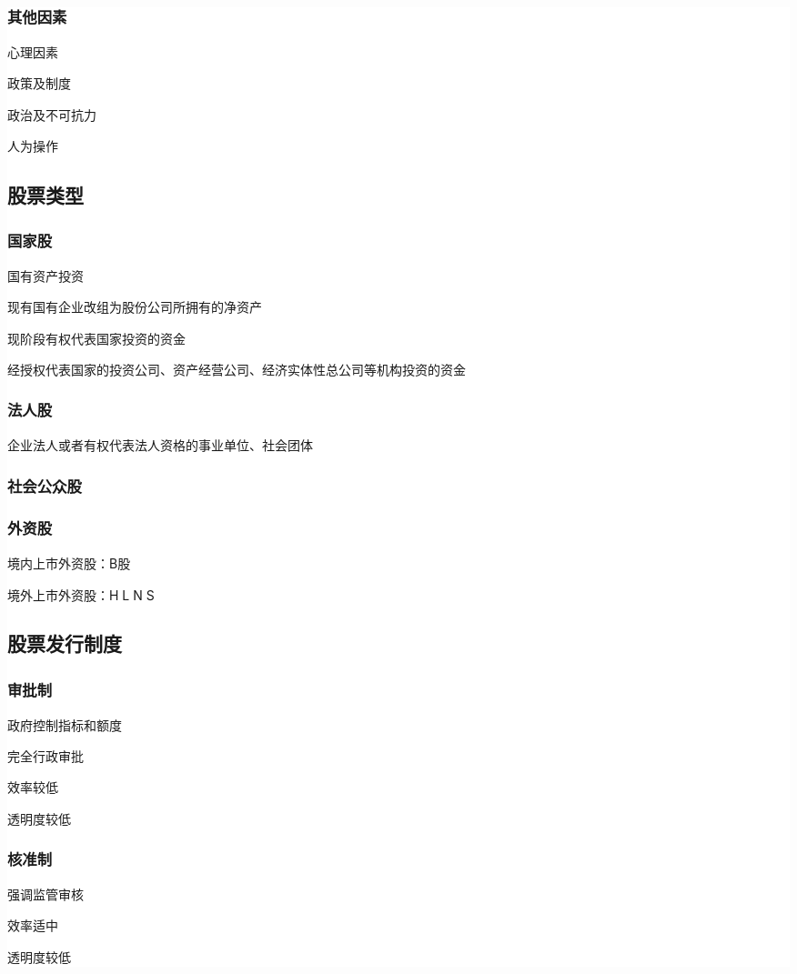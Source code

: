 ### 其他因素

心理因素

政策及制度

政治及不可抗力

人为操作



## 股票类型

### 国家股

国有资产投资

现有国有企业改组为股份公司所拥有的净资产

现阶段有权代表国家投资的资金

经授权代表国家的投资公司、资产经营公司、经济实体性总公司等机构投资的资金

### 法人股

企业法人或者有权代表法人资格的事业单位、社会团体

### 社会公众股

### 外资股

境内上市外资股：B股

境外上市外资股：H L N S



## 股票发行制度

### 审批制

政府控制指标和额度

完全行政审批

效率较低

透明度较低

### 核准制

强调监管审核

效率适中

透明度较低
